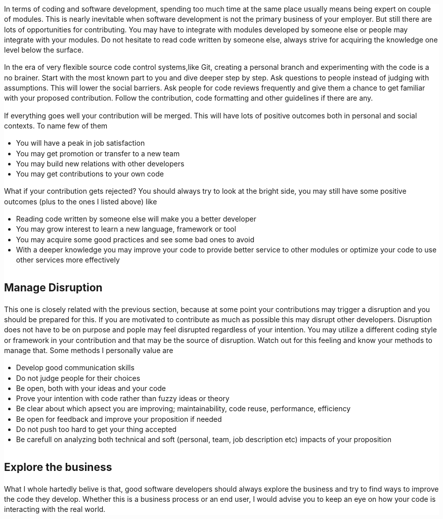 In terms of coding and software development, spending too much time at the same place usually means being expert on couple of modules. This is nearly inevitable when software development is not the primary business of your employer. But still there are lots of opportunities for contributing. You may have to integrate with modules developed by someone else or people may integrate with your modules. Do not hesitate to read code written by someone else, always strive for acquiring the knowledge one level below the surface. 

In the era of very flexible source code control systems,like Git, creating a personal branch and experimenting with the code is a no brainer. Start with the most known part to you and dive deeper step by step. Ask questions to people instead of judging with assumptions. This will lower the social barriers. Ask people for code reviews frequently and give them a chance to get familiar with your proposed contribution. Follow the contribution, code formatting and other guidelines if there are any. 

If everything goes well your contribution will be merged. This will have lots of positive outcomes both in personal and social contexts. To name few of them

* You will have a peak in job satisfaction
* You may get promotion or transfer to a new team 
* You may build new relations with other developers
* You may get contributions to your own code

What if your contribution gets rejected? You should always try to look at the bright side, you may still have some positive outcomes (plus to the ones I listed above) like

* Reading code written by someone else will make you a better developer
* You may grow interest to learn a new language, framework or tool
* You may acquire some good practices and see some bad ones to avoid
* With a deeper knowledge you may improve your code to provide better service to other modules or optimize your code to use other services more effectively
 
## Manage Disruption
This one is closely related with the previous section, because at some point your contributions may trigger a disruption and you should be prepared for this. If you are motivated to contribute as much as possible this may disrupt other developers. Disruption does not have to be on purpose and pople may feel disrupted regardless of your intention. You may utilize a different coding style or framework in your contribution and that may be the source of disruption. Watch out for this feeling and know your methods to manage that. Some methods I personally value are

* Develop good communication skills
* Do not judge people for their choices
* Be open, both with your ideas and your code
* Prove your intention with code rather than fuzzy ideas or theory
* Be clear about which apsect you are improving; maintainability, code reuse, performance, efficiency
* Be open for feedback and improve your proposition if needed
* Do not push too hard to get your thing accepted
* Be carefull on analyzing both technical and soft (personal, team, job description etc) impacts of your proposition

## Explore the business

What I whole hartedly belive is that, good software developers should always  explore the business and try to find ways to improve the code they develop. Whether this is a business process or an end user, I would advise you to keep an eye on how your code is interacting with the real world. 
